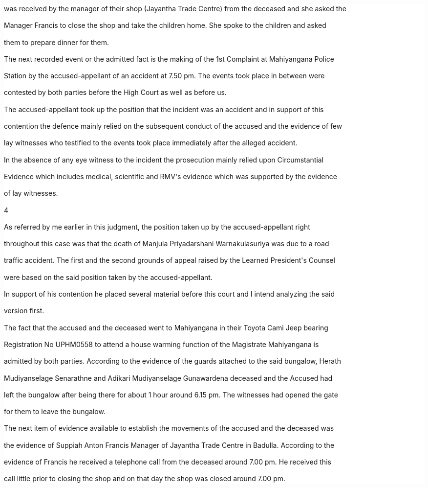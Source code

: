 was received by the manager of their shop (Jayantha Trade Centre) from the deceased and she asked the

Manager Francis to close the shop and take the children home. She spoke to the children and asked

them to prepare dinner for them.

The next recorded event or the admitted fact is the making of the 1st Complaint at Mahiyangana Police

Station by the accused-appellant of an accident at 7.50 pm. The events took place in between were

contested by both parties before the High Court as well as before us.

The accused-appellant took up the position that the incident was an accident and in support of this

contention the defence mainly relied on the subsequent conduct of the accused and the evidence of few

lay witnesses who testified to the events took place immediately after the alleged accident.

In the absence of any eye witness to the incident the prosecution mainly relied upon Circumstantial

Evidence which includes medical, scientific and RMV's evidence which was supported by the evidence

of lay witnesses.

4

As referred by me earlier in this judgment, the position taken up by the accused-appellant right

throughout this case was that the death of Manjula Priyadarshani Warnakulasuriya was due to a road

traffic accident. The first and the second grounds of appeal raised by the Learned President's Counsel

were based on the said position taken by the accused-appellant.

In support of his contention he placed several material before this court and I intend analyzing the said

version first.

The fact that the accused and the deceased went to Mahiyangana in their Toyota Cami Jeep bearing

Registration No UPHM0558 to attend a house warming function of the Magistrate Mahiyangana is

admitted by both parties. According to the evidence of the guards attached to the said bungalow, Herath

Mudiyanselage Senarathne and Adikari Mudiyanselage Gunawardena deceased and the Accused had

left the bungalow after being there for about 1 hour around 6.15 pm. The witnesses had opened the gate

for them to leave the bungalow.

The next item of evidence available to establish the movements of the accused and the deceased was

the evidence of Suppiah Anton Francis Manager of Jayantha Trade Centre in Badulla. According to the

evidence of Francis he received a telephone call from the deceased around 7.00 pm. He received this

call little prior to closing the shop and on that day the shop was closed around 7.00 pm.
